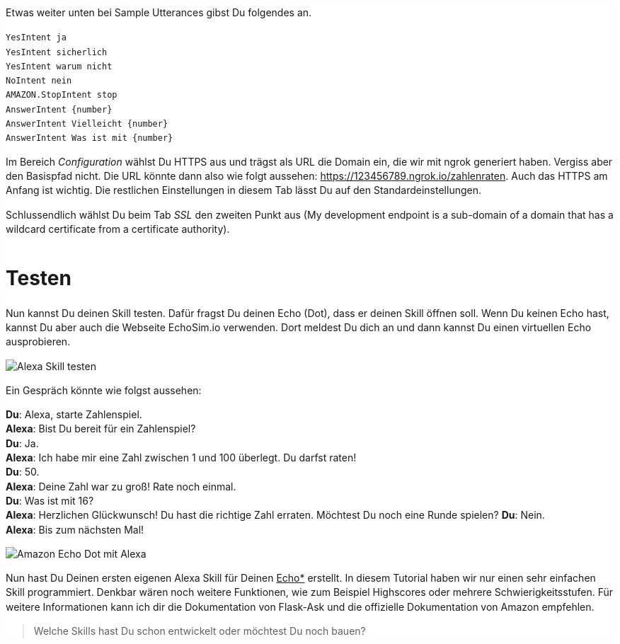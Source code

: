 Etwas weiter unten bei Sample Utterances gibst Du folgendes an.

    YesIntent ja
    YesIntent sicherlich
    YesIntent warum nicht
    NoIntent nein
    AMAZON.StopIntent stop
    AnswerIntent {number}
    AnswerIntent Vielleicht {number}
    AnswerIntent Was ist mit {number}

Im Bereich *Configuration* wählst Du HTTPS aus und trägst als URL die Domain ein, die wir mit ngrok generiert haben. Vergiss aber den Basispfad nicht. Die URL könnte dann also wie folgt aussehen: https://123456789.ngrok.io/zahlenraten. Auch das HTTPS am Anfang ist wichtig. Die restlichen Einstellungen in diesem Tab lässt Du auf den Standardeinstellungen.

Schlussendlich wählst Du beim Tab *SSL* den zweiten Punkt aus (My development endpoint is a sub-domain of a domain that has a wildcard certificate from a certificate authority).

# Testen

Nun kannst Du deinen Skill testen. Dafür fragst Du deinen Echo (Dot), dass er deinen Skill öffnen soll. Wenn Du keinen Echo hast, kannst Du aber auch die Webseite EchoSim.io verwenden. Dort meldest Du dich an und dann kannst Du einen virtuellen Echo ausprobieren.

![Alexa Skill testen](echosim-skill-testen.png)

Ein Gespräch könnte wie folgst aussehen:

**Du**: Alexa, starte Zahlenspiel.  
**Alexa**: Bist Du bereit für ein Zahlenspiel?  
**Du**: Ja.  
**Alexa**: Ich habe mir eine Zahl zwischen 1 und 100 überlegt. Du darfst raten!  
**Du**: 50.  
**Alexa**: Deine Zahl war zu groß! Rate noch einmal.  
**Du**: Was ist mit 16?  
**Alexa**: Herzlichen Glückwunsch! Du hast die richtige Zahl erraten. Möchtest Du noch eine Runde spielen?
**Du**: Nein.    
**Alexa**: Bis zum nächsten Mal!

![Amazon Echo Dot mit Alexa](alexa-echo-dot-lucas-hild.JPG)


Nun hast Du Deinen ersten eigenen Alexa Skill für Deinen [Echo*](https://amzn.to/2Riy4HN) erstellt. In diesem Tutorial haben wir nur einen sehr einfachen Skill programmiert. Denkbar wären noch weitere Funktionen, wie zum Beispiel Highscores oder mehrere Schwierigkeitsstufen. Für weitere Informationen kann ich dir die Dokumentation von Flask-Ask und die offizielle Dokumentation von Amazon empfehlen.

> Welche Skills hast Du schon entwickelt oder möchtest Du noch bauen?
